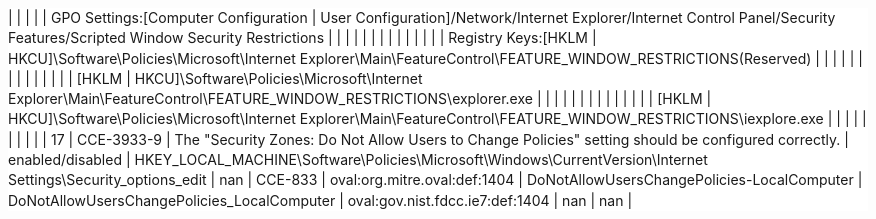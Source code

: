 |     |              |                                                                                                                                                        |                                                                                                                                             |  GPO Settings:[Computer Configuration | User Configuration]/Network/Internet Explorer/Internet Control Panel/Security Features/Scripted Window Security Restrictions                                                |              |               |                                                                                          |                                                                                                                                                                                                |                                                                                                  |                                                                 |                                                                                        |                                     |
|     |              |                                                                                                                                                        |                                                                                                                                             |  Registry Keys:[HKLM | HKCU]\Software\Policies\Microsoft\Internet Explorer\Main\FeatureControl\FEATURE_WINDOW_RESTRICTIONS\(Reserved)                                                                               |              |               |                                                                                          |                                                                                                                                                                                                |                                                                                                  |                                                                 |                                                                                        |                                     |
|     |              |                                                                                                                                                        |                                                                                                                                             |  [HKLM | HKCU]\Software\Policies\Microsoft\Internet Explorer\Main\FeatureControl\FEATURE_WINDOW_RESTRICTIONS\explorer.exe                                                                                           |              |               |                                                                                          |                                                                                                                                                                                                |                                                                                                  |                                                                 |                                                                                        |                                     |
|     |              |                                                                                                                                                        |                                                                                                                                             |  [HKLM | HKCU]\Software\Policies\Microsoft\Internet Explorer\Main\FeatureControl\FEATURE_WINDOW_RESTRICTIONS\iexplore.exe                                                                                           |              |               |                                                                                          |                                                                                                                                                                                                |                                                                                                  |                                                                 |                                                                                        |                                     |
|  17 | CCE-3933-9   | The "Security Zones: Do Not Allow Users to Change Policies" setting should be configured correctly.                                                    | enabled/disabled                                                                                                                            | HKEY_LOCAL_MACHINE\Software\Policies\Microsoft\Windows\CurrentVersion\Internet Settings\Security_options_edit                                                                                                       |          nan | CCE-833       | oval:org.mitre.oval:def:1404                                                             | DoNotAllowUsersChangePolicies-LocalComputer                                                                                                                                                    | DoNotAllowUsersChangePolicies_LocalComputer                                                      | oval:gov.nist.fdcc.ie7:def:1404                                 | nan                                                                                    | nan                                 |